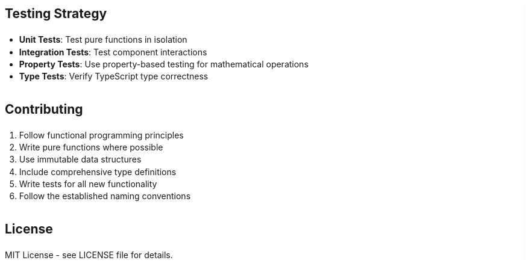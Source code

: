 ## Testing Strategy

- **Unit Tests**: Test pure functions in isolation
- **Integration Tests**: Test component interactions
- **Property Tests**: Use property-based testing for mathematical operations
- **Type Tests**: Verify TypeScript type correctness

## Contributing

1. Follow functional programming principles
2. Write pure functions where possible
3. Use immutable data structures
4. Include comprehensive type definitions
5. Write tests for all new functionality
6. Follow the established naming conventions

## License

MIT License - see LICENSE file for details.
